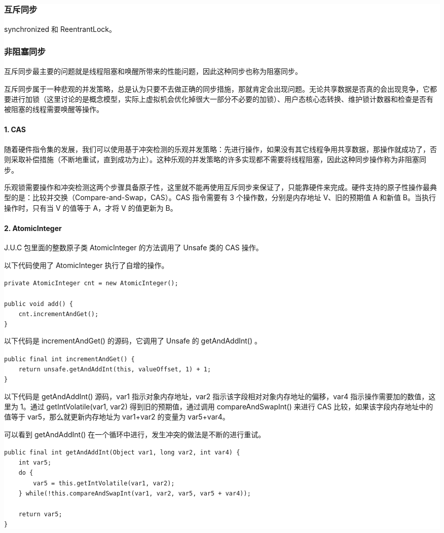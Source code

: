 ### 互斥同步

synchronized 和 ReentrantLock。

### 非阻塞同步

互斥同步最主要的问题就是线程阻塞和唤醒所带来的性能问题，因此这种同步也称为阻塞同步。

互斥同步属于一种悲观的并发策略，总是认为只要不去做正确的同步措施，那就肯定会出现问题。无论共享数据是否真的会出现竞争，它都要进行加锁（这里讨论的是概念模型，实际上虚拟机会优化掉很大一部分不必要的加锁）、用户态核心态转换、维护锁计数器和检查是否有被阻塞的线程需要唤醒等操作。

#### 1. CAS

随着硬件指令集的发展，我们可以使用基于冲突检测的乐观并发策略：先进行操作，如果没有其它线程争用共享数据，那操作就成功了，否则采取补偿措施（不断地重试，直到成功为止）。这种乐观的并发策略的许多实现都不需要将线程阻塞，因此这种同步操作称为非阻塞同步。

乐观锁需要操作和冲突检测这两个步骤具备原子性，这里就不能再使用互斥同步来保证了，只能靠硬件来完成。硬件支持的原子性操作最典型的是：比较并交换（Compare-and-Swap，CAS）。CAS 指令需要有 3 个操作数，分别是内存地址 V、旧的预期值 A 和新值 B。当执行操作时，只有当 V 的值等于 A，才将 V 的值更新为 B。

#### 2. AtomicInteger

J.U.C 包里面的整数原子类 AtomicInteger 的方法调用了 Unsafe 类的 CAS 操作。

以下代码使用了 AtomicInteger 执行了自增的操作。

```
private AtomicInteger cnt = new AtomicInteger();

public void add() {
    cnt.incrementAndGet();
}
```

以下代码是 incrementAndGet() 的源码，它调用了 Unsafe 的 getAndAddInt() 。

```
public final int incrementAndGet() {
    return unsafe.getAndAddInt(this, valueOffset, 1) + 1;
}
```

以下代码是 getAndAddInt() 源码，var1 指示对象内存地址，var2 指示该字段相对对象内存地址的偏移，var4 指示操作需要加的数值，这里为 1。通过 getIntVolatile(var1, var2) 得到旧的预期值，通过调用 compareAndSwapInt() 来进行 CAS 比较，如果该字段内存地址中的值等于 var5，那么就更新内存地址为 var1+var2 的变量为 var5+var4。

可以看到 getAndAddInt() 在一个循环中进行，发生冲突的做法是不断的进行重试。

```
public final int getAndAddInt(Object var1, long var2, int var4) {
    int var5;
    do {
        var5 = this.getIntVolatile(var1, var2);
    } while(!this.compareAndSwapInt(var1, var2, var5, var5 + var4));

    return var5;
}
```
